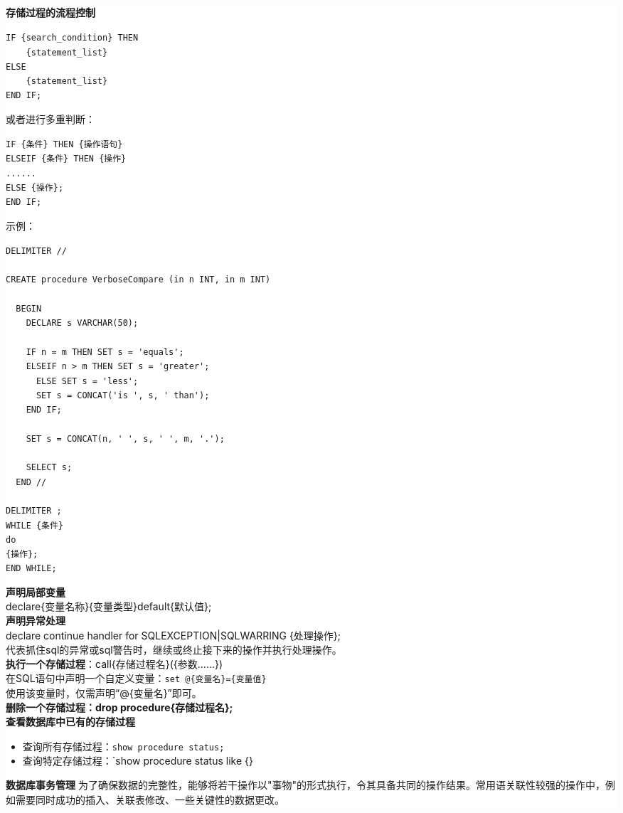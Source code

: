 **存储过程的流程控制**  

    IF {search_condition} THEN
        {statement_list}
    ELSE
        {statement_list}
    END IF;

或者进行多重判断：  

    IF {条件} THEN {操作语句}
    ELSEIF {条件} THEN {操作}
    ......
    ELSE {操作};
    END IF;
       

示例：  

    DELIMITER //
    
    CREATE procedure VerboseCompare (in n INT, in m INT)
    
      BEGIN
        DECLARE s VARCHAR(50);
    
        IF n = m THEN SET s = 'equals';
        ELSEIF n > m THEN SET s = 'greater';
          ELSE SET s = 'less';
          SET s = CONCAT('is ', s, ' than');
        END IF;
    
        SET s = CONCAT(n, ' ', s, ' ', m, '.');
    
        SELECT s;
      END //
    
    DELIMITER ;
    WHILE {条件}
    do
    {操作};
    END WHILE;

**声明局部变量**  
declare{变量名称}{变量类型}default{默认值};  
**声明异常处理**  
declare continue handler for SQLEXCEPTION|SQLWARRING {处理操作};  
代表抓住sql的异常或sql警告时，继续或终止接下来的操作并执行处理操作。  
**执行一个存储过程**：call{存储过程名}({参数......})  
在SQL语句中声明一个自定义变量：`set @{变量名}={变量值}`  
使用该变量时，仅需声明“@{变量名}”即可。  
**删除一个存储过程：drop procedure{存储过程名};**  
**查看数据库中已有的存储过程**  

- 查询所有存储过程：`show procedure status;`  
- 查询特定存储过程：`show procedure status like {}

**数据库事务管理**
为了确保数据的完整性，能够将若干操作以"事物"的形式执行，令其具备共同的操作结果。常用语关联性较强的操作中，例如需要同时成功的插入、关联表修改、一些关键性的数据更改。   
